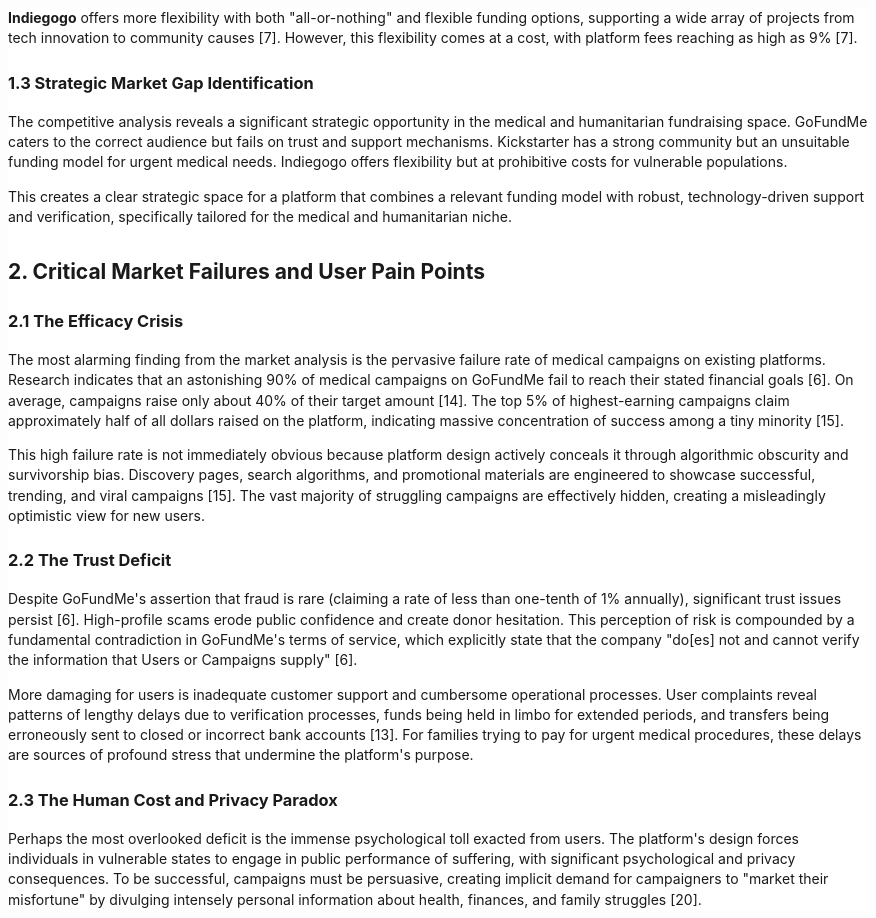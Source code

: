 **Indiegogo** offers more flexibility with both "all-or-nothing" and flexible funding options, supporting a wide array of projects from tech innovation to community causes [7]. However, this flexibility comes at a cost, with platform fees reaching as high as 9% [7].

### 1.3 Strategic Market Gap Identification

The competitive analysis reveals a significant strategic opportunity in the medical and humanitarian fundraising space. GoFundMe caters to the correct audience but fails on trust and support mechanisms. Kickstarter has a strong community but an unsuitable funding model for urgent medical needs. Indiegogo offers flexibility but at prohibitive costs for vulnerable populations.

This creates a clear strategic space for a platform that combines a relevant funding model with robust, technology-driven support and verification, specifically tailored for the medical and humanitarian niche.

## 2. Critical Market Failures and User Pain Points

### 2.1 The Efficacy Crisis

The most alarming finding from the market analysis is the pervasive failure rate of medical campaigns on existing platforms. Research indicates that an astonishing 90% of medical campaigns on GoFundMe fail to reach their stated financial goals [6]. On average, campaigns raise only about 40% of their target amount [14]. The top 5% of highest-earning campaigns claim approximately half of all dollars raised on the platform, indicating massive concentration of success among a tiny minority [15].

This high failure rate is not immediately obvious because platform design actively conceals it through algorithmic obscurity and survivorship bias. Discovery pages, search algorithms, and promotional materials are engineered to showcase successful, trending, and viral campaigns [15]. The vast majority of struggling campaigns are effectively hidden, creating a misleadingly optimistic view for new users.

### 2.2 The Trust Deficit

Despite GoFundMe's assertion that fraud is rare (claiming a rate of less than one-tenth of 1% annually), significant trust issues persist [6]. High-profile scams erode public confidence and create donor hesitation. This perception of risk is compounded by a fundamental contradiction in GoFundMe's terms of service, which explicitly state that the company "do[es] not and cannot verify the information that Users or Campaigns supply" [6].

More damaging for users is inadequate customer support and cumbersome operational processes. User complaints reveal patterns of lengthy delays due to verification processes, funds being held in limbo for extended periods, and transfers being erroneously sent to closed or incorrect bank accounts [13]. For families trying to pay for urgent medical procedures, these delays are sources of profound stress that undermine the platform's purpose.

### 2.3 The Human Cost and Privacy Paradox

Perhaps the most overlooked deficit is the immense psychological toll exacted from users. The platform's design forces individuals in vulnerable states to engage in public performance of suffering, with significant psychological and privacy consequences. To be successful, campaigns must be persuasive, creating implicit demand for campaigners to "market their misfortune" by divulging intensely personal information about health, finances, and family struggles [20].
